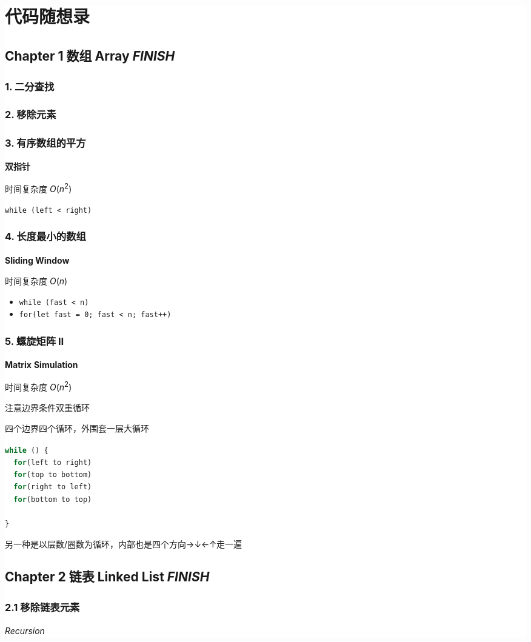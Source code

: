# 代码随想录

## Chapter 1 数组 Array *FINISH*

### 1. 二分查找

### 2. 移除元素

### 3. 有序数组的平方

**双指针**

时间复杂度 $O(n^2)$

`while (left < right)`

### 4. 长度最小的数组

**Sliding Window**

时间复杂度 $O(n)$

- `while (fast < n)`
- `for(let fast = 0; fast < n; fast++)`

### 5. 螺旋矩阵 Ⅱ

**Matrix** **Simulation**

时间复杂度 $O(n^2)$

注意边界条件双重循环

四个边界四个循环，外围套一层大循环

```javascript
while () {
  for(left to right)
  for(top to bottom)
  for(right to left)
  for(bottom to top)
    
}
```

另一种是以层数/圈数为循环，内部也是四个方向→↓←↑走一遍



## Chapter 2 链表 Linked List *FINISH*

### 2.1 移除链表元素

*Recursion*
